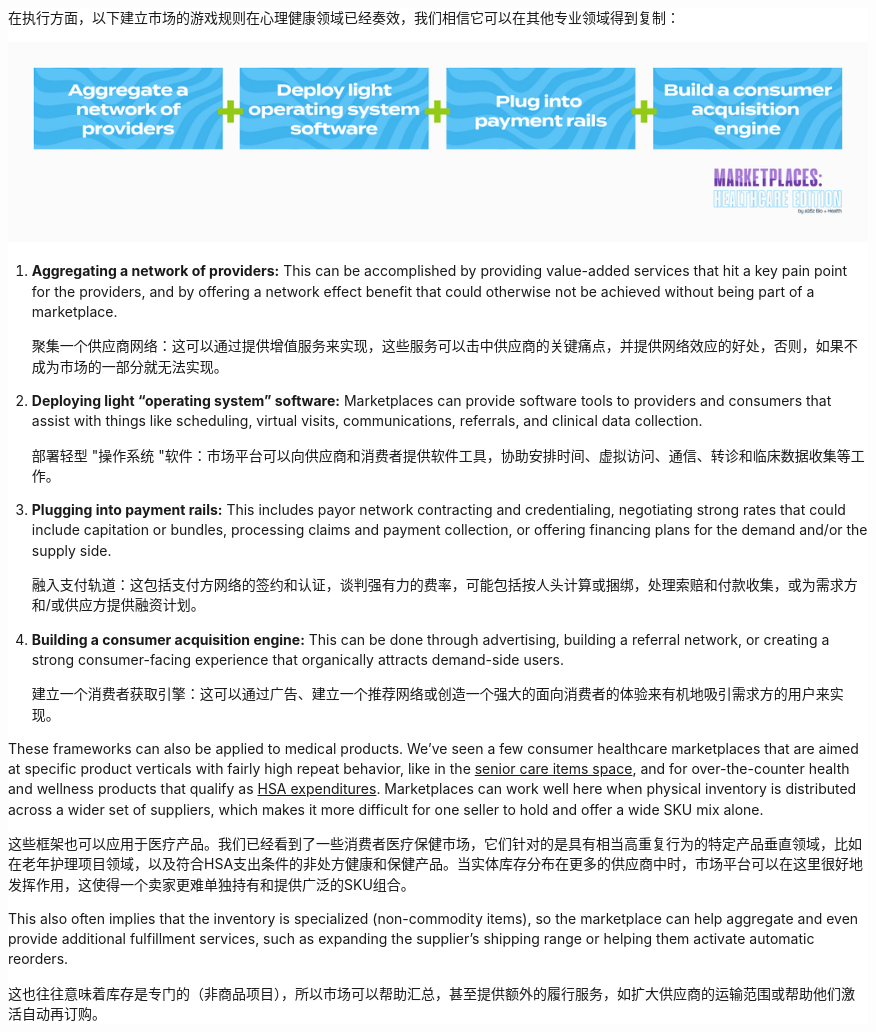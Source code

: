 在执行方面，以下建立市场的游戏规则在心理健康领域已经奏效，我们相信它可以在其他专业领域得到复制：

[![](B2C-Healthcare-Marketplace.jpg)](https://i1.wp.com/a16z.com/wp-content/uploads/2023/04/B2C-Healthcare-Marketplace.jpg?ssl=1)

1.  **Aggregating a network of providers:** This can be accomplished by providing value-added services that hit a key pain point for the providers, and by offering a network effect benefit that could otherwise not be achieved without being part of a marketplace.  
    
    聚集一个供应商网络：这可以通过提供增值服务来实现，这些服务可以击中供应商的关键痛点，并提供网络效应的好处，否则，如果不成为市场的一部分就无法实现。
2.  **Deploying light “operating system” software:** Marketplaces can provide software tools to providers and consumers that assist with things like scheduling, virtual visits, communications, referrals, and clinical data collection.  
    
    部署轻型 "操作系统 "软件：市场平台可以向供应商和消费者提供软件工具，协助安排时间、虚拟访问、通信、转诊和临床数据收集等工作。
3.  **Plugging into payment rails:** This includes payor network contracting and credentialing, negotiating strong rates that could include capitation or bundles, processing claims and payment collection, or offering financing plans for the demand and/or the supply side.  
    
    融入支付轨道：这包括支付方网络的签约和认证，谈判强有力的费率，可能包括按人头计算或捆绑，处理索赔和付款收集，或为需求方和/或供应方提供融资计划。
4.  **Building a consumer acquisition engine:** This can be done through advertising, building a referral network, or creating a strong consumer-facing experience that organically attracts demand-side users.  
    
    建立一个消费者获取引擎：这可以通过广告、建立一个推荐网络或创造一个强大的面向消费者的体验来有机地吸引需求方的用户来实现。

These frameworks can also be applied to medical products. We’ve seen a few consumer healthcare marketplaces that are aimed at specific product verticals with fairly high repeat behavior, like in the [senior care items space](https://www.carewell.com/), and for over-the-counter health and wellness products that qualify as [HSA expenditures](https://hsastore.com/). Marketplaces can work well here when physical inventory is distributed across a wider set of suppliers, which makes it more difficult for one seller to hold and offer a wide SKU mix alone.  

这些框架也可以应用于医疗产品。我们已经看到了一些消费者医疗保健市场，它们针对的是具有相当高重复行为的特定产品垂直领域，比如在老年护理项目领域，以及符合HSA支出条件的非处方健康和保健产品。当实体库存分布在更多的供应商中时，市场平台可以在这里很好地发挥作用，这使得一个卖家更难单独持有和提供广泛的SKU组合。  

This also often implies that the inventory is specialized (non-commodity items), so the marketplace can help aggregate and even provide additional fulfillment services, such as expanding the supplier’s shipping range or helping them activate automatic reorders.  

这也往往意味着库存是专门的（非商品项目），所以市场可以帮助汇总，甚至提供额外的履行服务，如扩大供应商的运输范围或帮助他们激活自动再订购。
